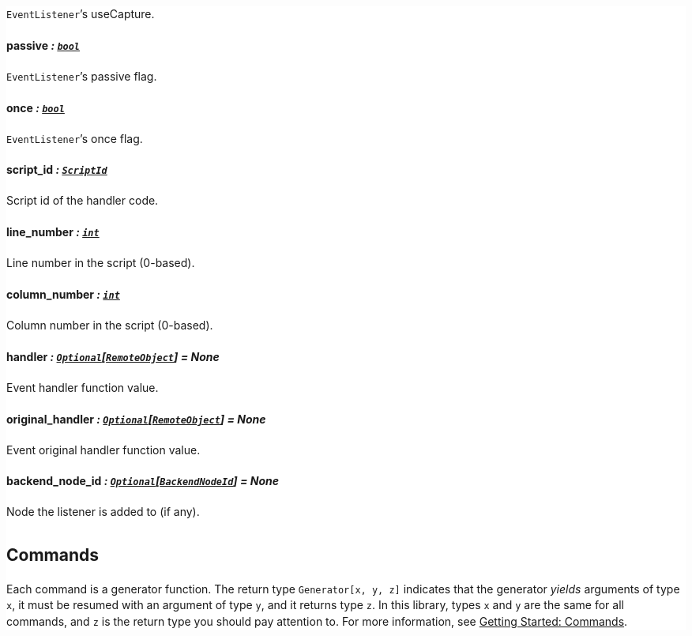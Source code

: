 `EventListener`’s useCapture.

#### passive *: [`bool`](https://docs.python.org/3/library/functions.html#bool)*

`EventListener`’s passive flag.

#### once *: [`bool`](https://docs.python.org/3/library/functions.html#bool)*

`EventListener`’s once flag.

#### script_id *: [`ScriptId`](runtime.md#nodriver.cdp.runtime.ScriptId)*

Script id of the handler code.

#### line_number *: [`int`](https://docs.python.org/3/library/functions.html#int)*

Line number in the script (0-based).

#### column_number *: [`int`](https://docs.python.org/3/library/functions.html#int)*

Column number in the script (0-based).

#### handler *: [`Optional`](https://docs.python.org/3/library/typing.html#typing.Optional)[[`RemoteObject`](runtime.md#nodriver.cdp.runtime.RemoteObject)]* *= None*

Event handler function value.

#### original_handler *: [`Optional`](https://docs.python.org/3/library/typing.html#typing.Optional)[[`RemoteObject`](runtime.md#nodriver.cdp.runtime.RemoteObject)]* *= None*

Event original handler function value.

#### backend_node_id *: [`Optional`](https://docs.python.org/3/library/typing.html#typing.Optional)[[`BackendNodeId`](dom.md#nodriver.cdp.dom.BackendNodeId)]* *= None*

Node the listener is added to (if any).

## Commands

Each command is a generator function. The return
type `Generator[x, y, z]` indicates that the generator
*yields* arguments of type `x`, it must be resumed with
an argument of type `y`, and it returns type `z`. In
this library, types `x` and `y` are the same for all
commands, and `z` is the return type you should pay attention
to. For more information, see
[Getting Started: Commands](../../readme.md#getting-started-commands).
